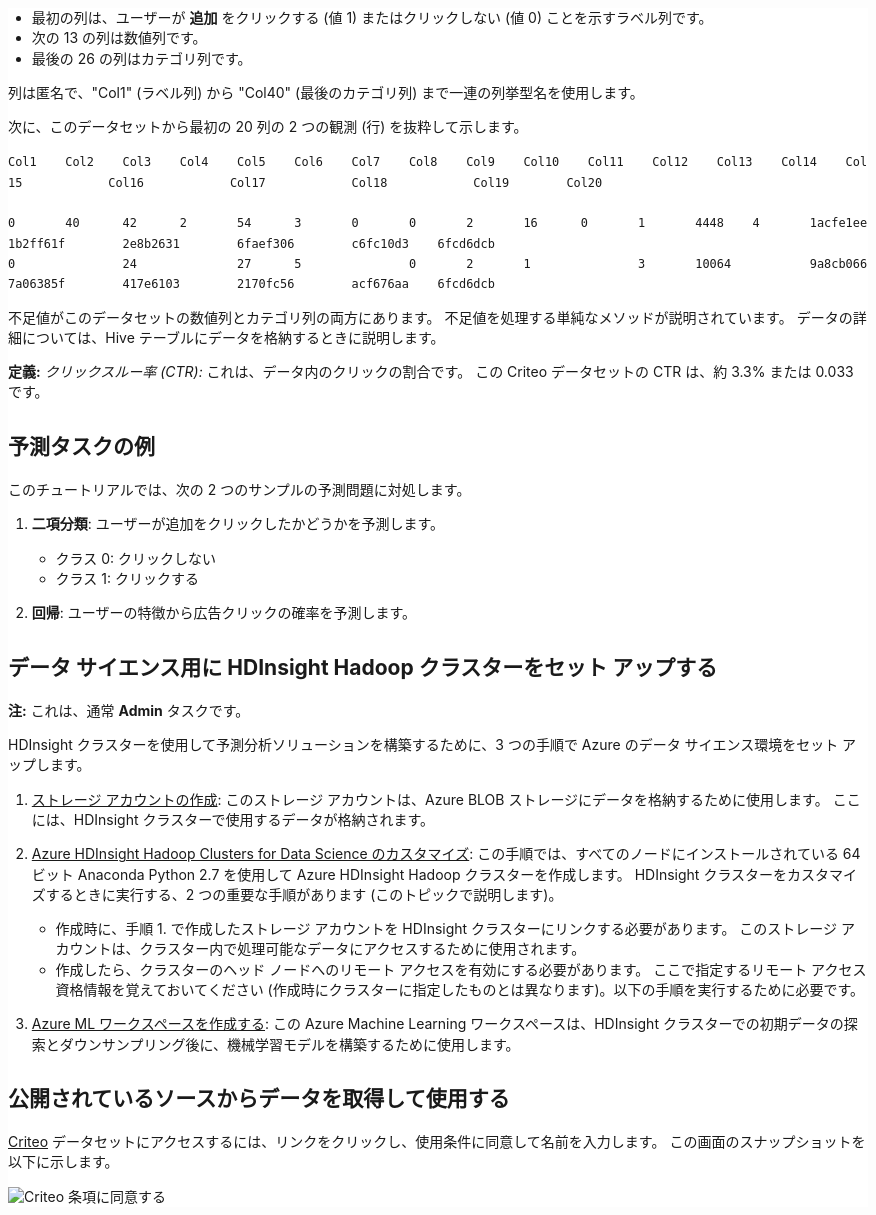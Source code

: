 * 最初の列は、ユーザーが **追加** をクリックする (値 1) またはクリックしない (値 0) ことを示すラベル列です。
* 次の 13 の列は数値列です。
* 最後の 26 の列はカテゴリ列です。

列は匿名で、"Col1" (ラベル列) から "Col40" (最後のカテゴリ列) まで一連の列挙型名を使用します。            

次に、このデータセットから最初の 20 列の 2 つの観測 (行) を抜粋して示します。

    Col1    Col2    Col3    Col4    Col5    Col6    Col7    Col8    Col9    Col10    Col11    Col12    Col13    Col14    Col15            Col16            Col17            Col18            Col19        Col20

    0       40      42      2       54      3       0       0       2       16      0       1       4448    4       1acfe1ee        1b2ff61f        2e8b2631        6faef306        c6fc10d3    6fcd6dcb           
    0               24              27      5               0       2       1               3       10064           9a8cb066        7a06385f        417e6103        2170fc56        acf676aa    6fcd6dcb                      

不足値がこのデータセットの数値列とカテゴリ列の両方にあります。 不足値を処理する単純なメソッドが説明されています。 データの詳細については、Hive テーブルにデータを格納するときに説明します。

**定義:** *クリックスルー率 (CTR):* これは、データ内のクリックの割合です。 この Criteo データセットの CTR は、約 3.3% または 0.033 です。

## <a name="mltasks"></a>予測タスクの例
このチュートリアルでは、次の 2 つのサンプルの予測問題に対処します。

1. **二項分類**: ユーザーが追加をクリックしたかどうかを予測します。
   
   * クラス 0: クリックしない
   * クラス 1: クリックする
2. **回帰**: ユーザーの特徴から広告クリックの確率を予測します。

## <a name="setup"></a>データ サイエンス用に HDInsight Hadoop クラスターをセット アップする
**注:** これは、通常 **Admin** タスクです。

HDInsight クラスターを使用して予測分析ソリューションを構築するために、3 つの手順で Azure のデータ サイエンス環境をセット アップします。

1. [ストレージ アカウントの作成](../../storage/common/storage-quickstart-create-account.md): このストレージ アカウントは、Azure BLOB ストレージにデータを格納するために使用します。 ここには、HDInsight クラスターで使用するデータが格納されます。
2. [Azure HDInsight Hadoop Clusters for Data Science のカスタマイズ](customize-hadoop-cluster.md): この手順では、すべてのノードにインストールされている 64 ビット Anaconda Python 2.7 を使用して Azure HDInsight Hadoop クラスターを作成します。 HDInsight クラスターをカスタマイズするときに実行する、2 つの重要な手順があります (このトピックで説明します)。
   
   * 作成時に、手順 1. で作成したストレージ アカウントを HDInsight クラスターにリンクする必要があります。 このストレージ アカウントは、クラスター内で処理可能なデータにアクセスするために使用されます。
   * 作成したら、クラスターのヘッド ノードへのリモート アクセスを有効にする必要があります。 ここで指定するリモート アクセス資格情報を覚えておいてください (作成時にクラスターに指定したものとは異なります)。以下の手順を実行するために必要です。
3. [Azure ML ワークスペースを作成する](../studio/create-workspace.md): この Azure Machine Learning ワークスペースは、HDInsight クラスターでの初期データの探索とダウンサンプリング後に、機械学習モデルを構築するために使用します。

## <a name="getdata"></a>公開されているソースからデータを取得して使用する
[Criteo](http://labs.criteo.com/downloads/download-terabyte-click-logs/) データセットにアクセスするには、リンクをクリックし、使用条件に同意して名前を入力します。 この画面のスナップショットを以下に示します。

![Criteo 条項に同意する](./media/hive-criteo-walkthrough/hLxfI2E.png)
